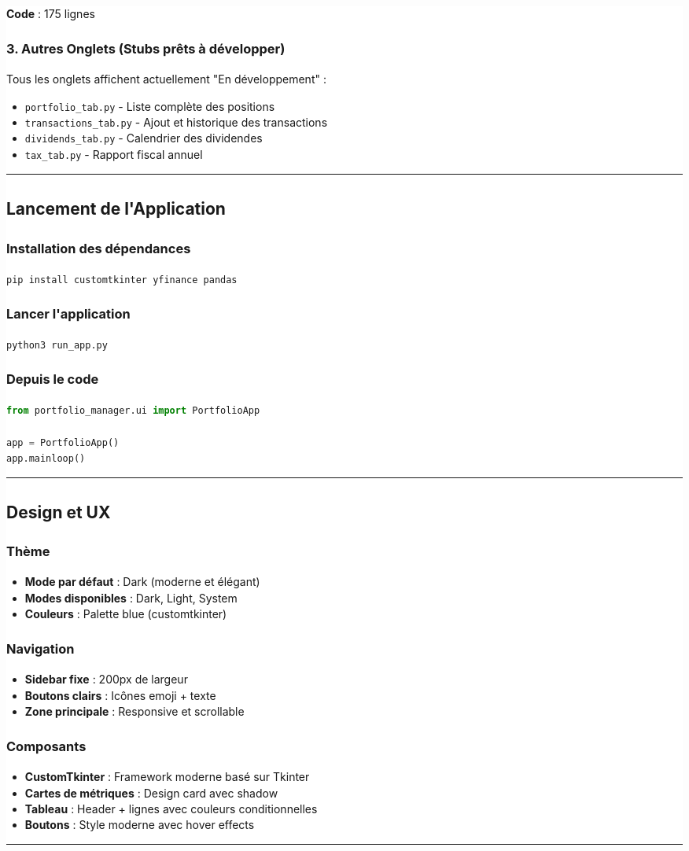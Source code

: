 **Code** : 175 lignes

### 3. **Autres Onglets** (Stubs prêts à développer)

Tous les onglets affichent actuellement "En développement" :
- `portfolio_tab.py` - Liste complète des positions
- `transactions_tab.py` - Ajout et historique des transactions
- `dividends_tab.py` - Calendrier des dividendes
- `tax_tab.py` - Rapport fiscal annuel

---

## Lancement de l'Application

### Installation des dépendances

```bash
pip install customtkinter yfinance pandas
```

### Lancer l'application

```bash
python3 run_app.py
```

### Depuis le code

```python
from portfolio_manager.ui import PortfolioApp

app = PortfolioApp()
app.mainloop()
```

---

## Design et UX

### Thème
- **Mode par défaut** : Dark (moderne et élégant)
- **Modes disponibles** : Dark, Light, System
- **Couleurs** : Palette blue (customtkinter)

### Navigation
- **Sidebar fixe** : 200px de largeur
- **Boutons clairs** : Icônes emoji + texte
- **Zone principale** : Responsive et scrollable

### Composants
- **CustomTkinter** : Framework moderne basé sur Tkinter
- **Cartes de métriques** : Design card avec shadow
- **Tableau** : Header + lignes avec couleurs conditionnelles
- **Boutons** : Style moderne avec hover effects

---